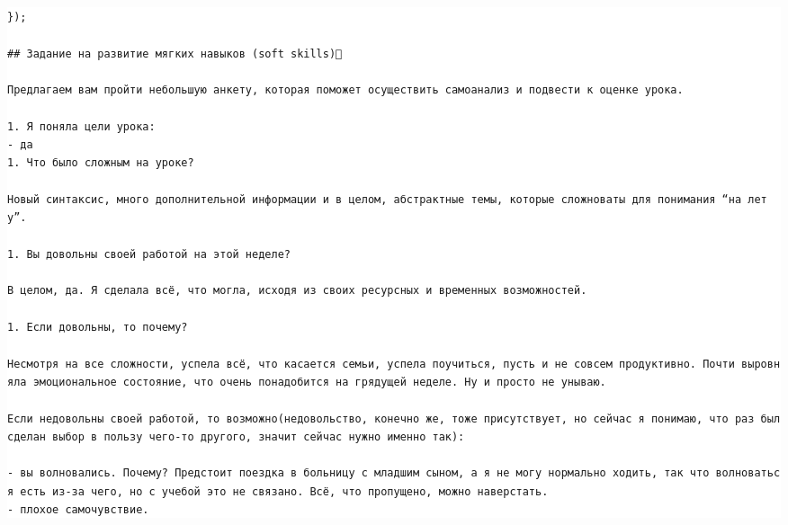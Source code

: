     });
    
    ## Задание на развитие мягких навыков (soft skills)🔮
    
    Предлагаем вам пройти небольшую анкету, которая поможет осуществить самоанализ и подвести к оценке урока.
    
    1. Я поняла цели урока:
    - да
    1. Что было сложным на уроке?
    
    Новый синтаксис, много дополнительной информации и в целом, абстрактные темы, которые сложноваты для понимания “на лету”.
    
    1. Вы довольны своей работой на этой неделе?
    
    В целом, да. Я сделала всё, что могла, исходя из своих ресурсных и временных возможностей.
    
    1. Если довольны, то почему?
    
    Несмотря на все сложности, успела всё, что касается семьи, успела поучиться, пусть и не совсем продуктивно. Почти выровняла эмоциональное состояние, что очень понадобится на грядущей неделе. Ну и просто не унываю.
    
    Если недовольны своей работой, то возможно(недовольство, конечно же, тоже присутствует, но сейчас я понимаю, что раз был сделан выбор в пользу чего-то другого, значит сейчас нужно именно так):
    
    - вы волновались. Почему? Предстоит поездка в больницу с младшим сыном, а я не могу нормально ходить, так что волноваться есть из-за чего, но с учебой это не связано. Всё, что пропущено, можно наверстать.
    - плохое самочувствие.